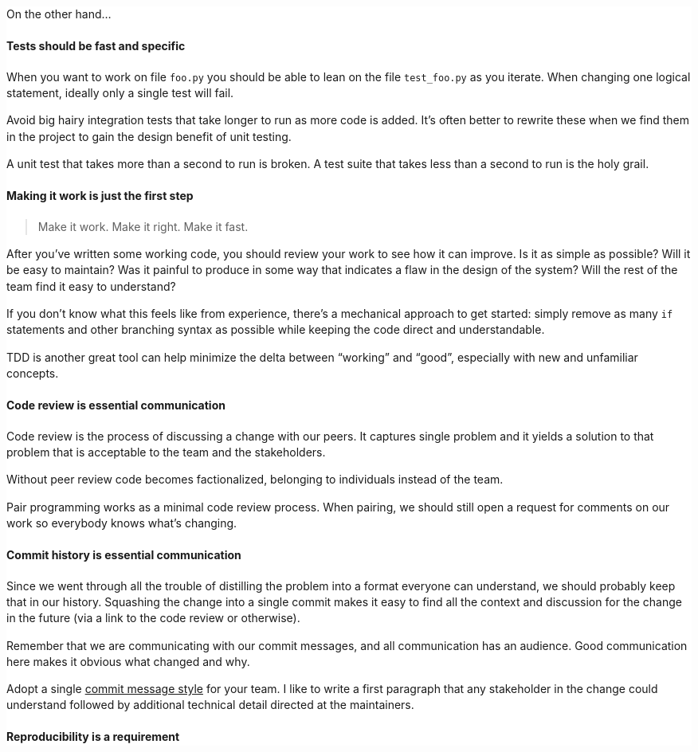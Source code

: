 On the other hand…


#### Tests should be fast and specific

When you want to work on file `foo.py`  you should be able to lean on the file `test_foo.py` as you iterate. When changing one logical statement, ideally only a single test will fail.

Avoid big hairy integration tests that take longer to run as more code is added. It’s often better to rewrite these when we find them in the project to gain the design benefit of unit testing.

A unit test that takes more than a second to run is broken. A test suite that takes less than a second to run is the holy grail.


#### Making it work is just the first step
> Make it work.
> Make it right.
> Make it fast.

After you’ve written some working code, you should review your work to see how it can improve. Is it as simple as possible? Will it be easy to maintain? Was it painful to produce in some way that indicates a flaw in the design of the system? Will the rest of the team find it easy to understand?

If you don’t know what this feels like from experience, there’s a mechanical approach to get started: simply remove as many `if` statements and other branching syntax as possible while keeping the code direct and understandable.

TDD is another great tool can help minimize the delta between “working” and “good”, especially with new and unfamiliar concepts.


#### Code review is essential communication

Code review is the process of discussing a change with our peers. It captures single problem and it yields a solution to that problem that is acceptable to the team and the stakeholders.

Without peer review code becomes factionalized, belonging to individuals instead of the team.

Pair programming works as a minimal code review process. When pairing, we should still open a request for comments on our work so everybody knows what’s changing.


#### Commit history is essential communication

Since we went through all the trouble of distilling the problem into a format everyone can understand, we should probably keep that in our history. Squashing the change into a single commit makes it easy to find all the context and discussion for the change in the future (via a link to the code review or otherwise).

Remember that we are communicating with our commit messages, and all communication has an audience. Good communication here makes it obvious what changed and why.

Adopt a single [commit message style](http://chris.beams.io/posts/git-commit/) for your team. I like to write a first paragraph that any stakeholder in the change could understand followed by additional technical detail directed at the maintainers.


#### Reproducibility is a requirement
